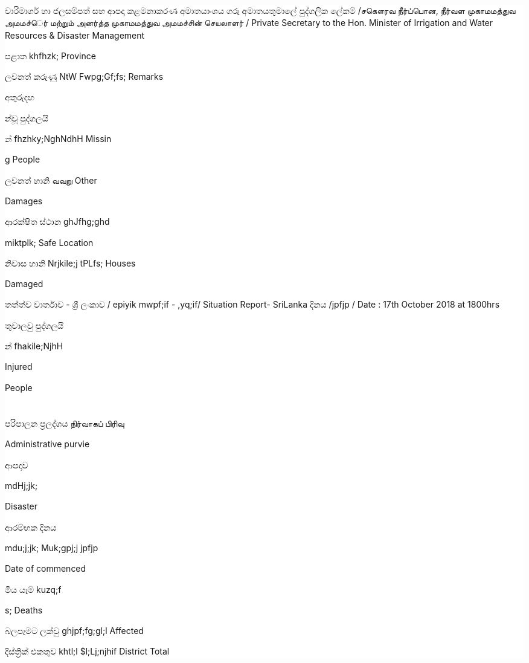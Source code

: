 වාරිමාර්ග හා ජලසම්පත් සහ ආපදා කළමනාකරණ අමාතයාංශය ගරු අමාතයතුමාලේ පුද්ගලික ලේකම් /சகௌரவ நீர்ப்பாென, நீர்வள முகாமமத்துவ அமமச்ெர் மற்றும் அனர்த்த முகாமமத்துவ அமமச்சின் செயலாளர் / Private Secretary to the Hon. Minister of Irrigation and Water Resources & Disaster Management

පළාත khfhzk; Province

ලවනත් කරුණු NtW Fwpg;Gf;fs; Remarks

අතුරුදහ

න්වූ පුද්ගලයි

න් fhzhky;NghNdhH Missin

g People

ලවනත් හානි வவ​று Other

Damages

ආරක්ෂිත ස්ථාන ghJfhg;ghd

miktplk; Safe Location

නිවාස හානි Nrjkile;j tPLfs; Houses

Damaged

තත්ත්ව වාර්තාව - ශ්‍රී ලංකාව / epiyik mwpf;if - ,yq;if/ Situation Report- SriLanka දිනය /jpfjp / Date : 17th October 2018 at 1800hrs

තුවාලවු පුද්ගලයි

න් fhakile;NjhH

Injured

People

#

පරිපාලන ප්‍රලද්ශය நிர்வாகப் பிரிவு

Administrative purvie

ආපදාව

mdHj;jk;

Disaster

ආරම්භක දිනය

mdu;j;jk; Muk;gpj;j jpfjp

Date of commenced

මිය යෑම් kuzq;f

s; Deaths

බලපෑමට ලක්වු ghjpf;fg;gl;l Affected

දිස්ත්‍රික් එකතුව khtl;l $l;Lj;njhif District Total
